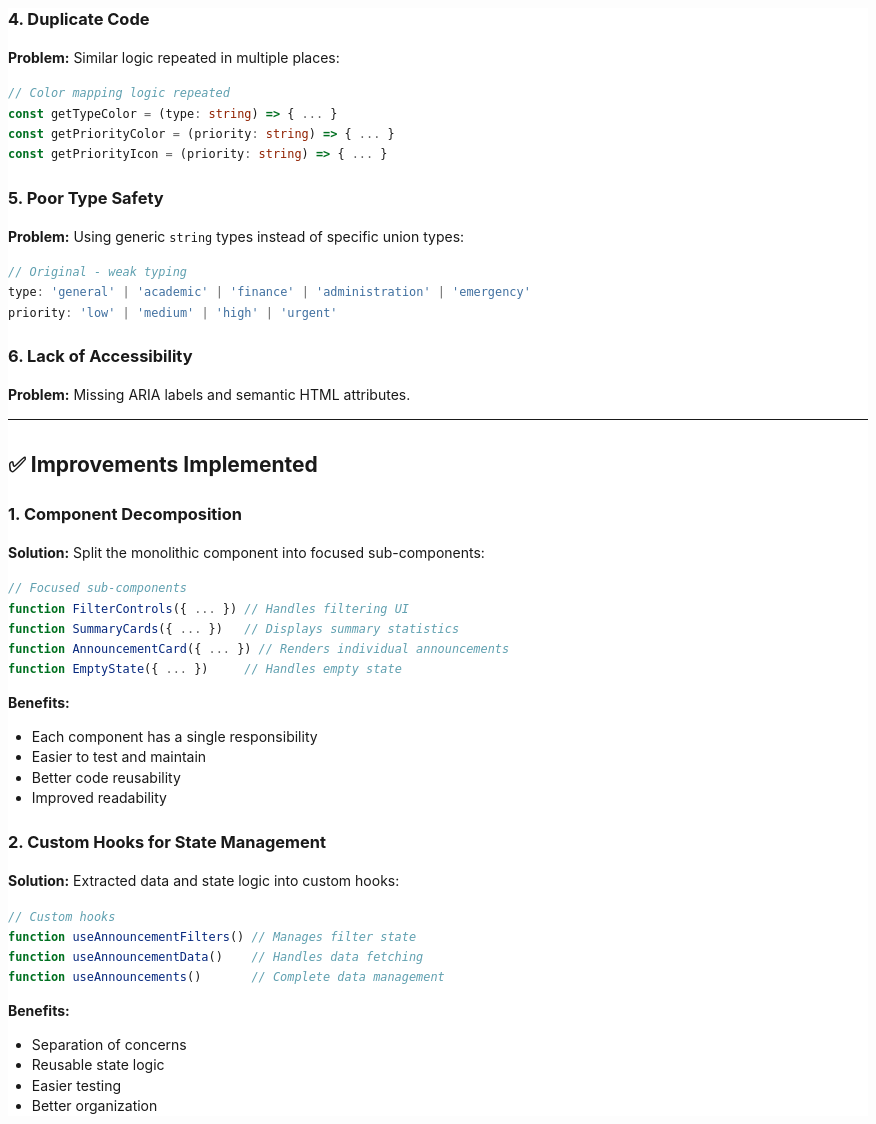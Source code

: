### 4. **Duplicate Code**
**Problem:** Similar logic repeated in multiple places:
```typescript
// Color mapping logic repeated
const getTypeColor = (type: string) => { ... }
const getPriorityColor = (priority: string) => { ... }
const getPriorityIcon = (priority: string) => { ... }
```

### 5. **Poor Type Safety**
**Problem:** Using generic `string` types instead of specific union types:
```typescript
// Original - weak typing
type: 'general' | 'academic' | 'finance' | 'administration' | 'emergency'
priority: 'low' | 'medium' | 'high' | 'urgent'
```

### 6. **Lack of Accessibility**
**Problem:** Missing ARIA labels and semantic HTML attributes.

---

## ✅ **Improvements Implemented**

### 1. **Component Decomposition**
**Solution:** Split the monolithic component into focused sub-components:

```typescript
// Focused sub-components
function FilterControls({ ... }) // Handles filtering UI
function SummaryCards({ ... })   // Displays summary statistics
function AnnouncementCard({ ... }) // Renders individual announcements
function EmptyState({ ... })     // Handles empty state
```

**Benefits:**
- Each component has a single responsibility
- Easier to test and maintain
- Better code reusability
- Improved readability

### 2. **Custom Hooks for State Management**
**Solution:** Extracted data and state logic into custom hooks:

```typescript
// Custom hooks
function useAnnouncementFilters() // Manages filter state
function useAnnouncementData()    // Handles data fetching
function useAnnouncements()       // Complete data management
```

**Benefits:**
- Separation of concerns
- Reusable state logic
- Easier testing
- Better organization
